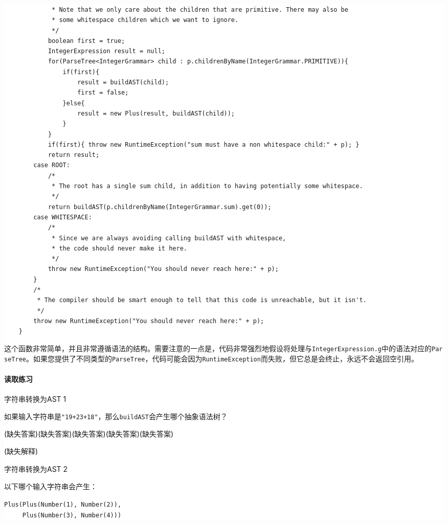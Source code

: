 ```
             * Note that we only care about the children that are primitive. There may also be 
             * some whitespace children which we want to ignore.
             */
            boolean first = true;
            IntegerExpression result = null;
            for(ParseTree<IntegerGrammar> child : p.childrenByName(IntegerGrammar.PRIMITIVE)){                
                if(first){
                    result = buildAST(child);
                    first = false;
                }else{
                    result = new Plus(result, buildAST(child));
                }
            }
            if(first){ throw new RuntimeException("sum must have a non whitespace child:" + p); }
            return result;
        case ROOT:
            /*
             * The root has a single sum child, in addition to having potentially some whitespace.
             */
            return buildAST(p.childrenByName(IntegerGrammar.sum).get(0));
        case WHITESPACE:
            /*
             * Since we are always avoiding calling buildAST with whitespace, 
             * the code should never make it here. 
             */
            throw new RuntimeException("You should never reach here:" + p);
        }   
        /*
         * The compiler should be smart enough to tell that this code is unreachable, but it isn't.
         */
        throw new RuntimeException("You should never reach here:" + p);
    }
```

这个函数非常简单，并且非常遵循语法的结构。需要注意的一点是，代码非常强烈地假设将处理与`IntegerExpression.g`中的语法对应的`ParseTree`。如果您提供了不同类型的`ParseTree`，代码可能会因为`RuntimeException`而失败，但它总是会终止，永远不会返回空引用。

#### 读取练习

字符串转换为AST 1

如果输入字符串是`"19+23+18"`，那么`buildAST`会产生哪个抽象语法树？

(缺失答案)(缺失答案)(缺失答案)(缺失答案)(缺失答案)

(缺失解释)

字符串转换为AST 2

以下哪个输入字符串会产生：

```
Plus(Plus(Number(1), Number(2)), 
     Plus(Number(3), Number(4)))
```
